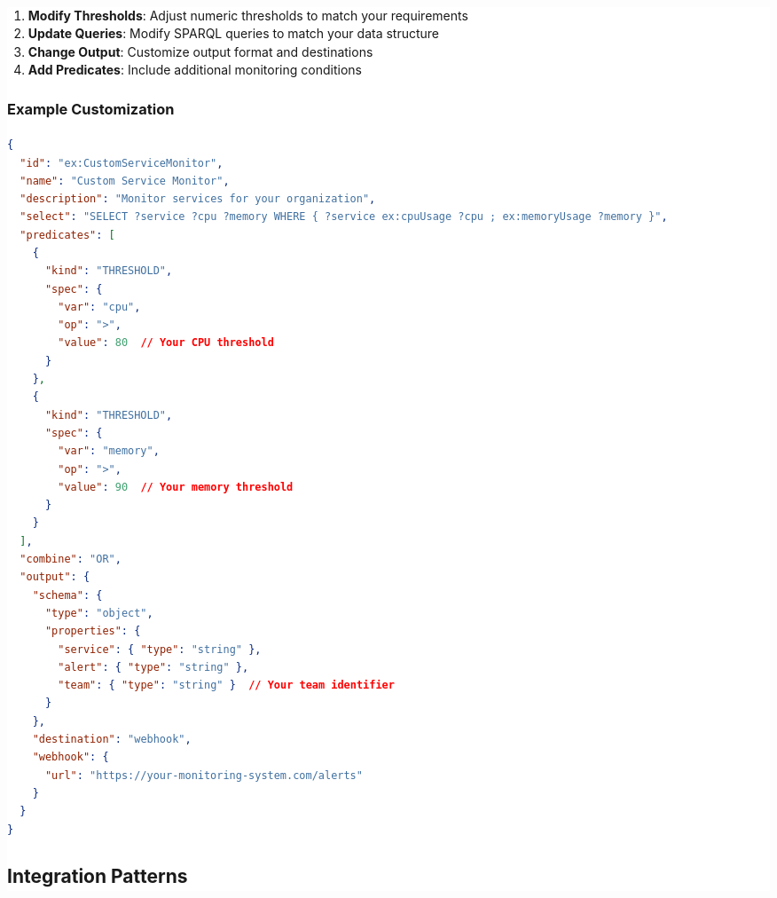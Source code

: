 1. **Modify Thresholds**: Adjust numeric thresholds to match your requirements
2. **Update Queries**: Modify SPARQL queries to match your data structure
3. **Change Output**: Customize output format and destinations
4. **Add Predicates**: Include additional monitoring conditions

### Example Customization

```json
{
  "id": "ex:CustomServiceMonitor",
  "name": "Custom Service Monitor",
  "description": "Monitor services for your organization",
  "select": "SELECT ?service ?cpu ?memory WHERE { ?service ex:cpuUsage ?cpu ; ex:memoryUsage ?memory }",
  "predicates": [
    {
      "kind": "THRESHOLD",
      "spec": {
        "var": "cpu",
        "op": ">",
        "value": 80  // Your CPU threshold
      }
    },
    {
      "kind": "THRESHOLD",
      "spec": {
        "var": "memory",
        "op": ">",
        "value": 90  // Your memory threshold
      }
    }
  ],
  "combine": "OR",
  "output": {
    "schema": {
      "type": "object",
      "properties": {
        "service": { "type": "string" },
        "alert": { "type": "string" },
        "team": { "type": "string" }  // Your team identifier
      }
    },
    "destination": "webhook",
    "webhook": {
      "url": "https://your-monitoring-system.com/alerts"
    }
  }
}
```

## Integration Patterns
